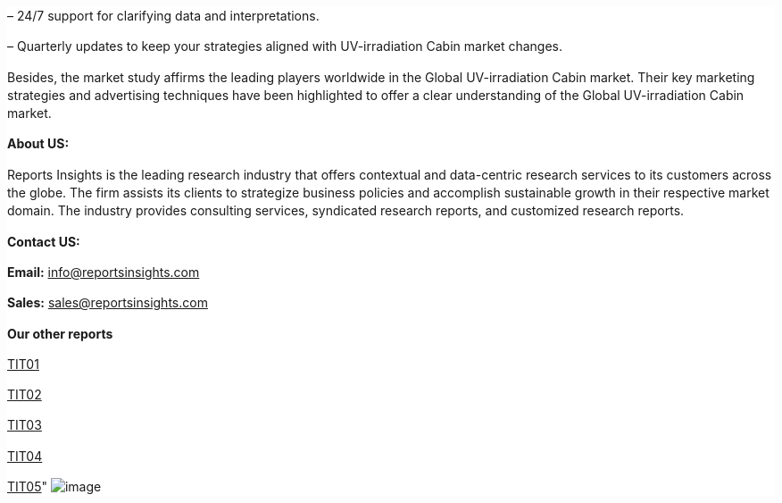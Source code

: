– 24/7 support for clarifying data and interpretations.

– Quarterly updates to keep your strategies aligned with UV-irradiation Cabin market changes.

Besides, the market study affirms the leading players worldwide in the Global UV-irradiation Cabin market. Their key marketing strategies and advertising techniques have been highlighted to offer a clear understanding of the Global UV-irradiation Cabin market.

<strong><strong>About US</strong>:</strong>

Reports Insights is the leading research industry that offers contextual and data-centric research services to its customers across the globe. The firm assists its clients to strategize business policies and accomplish sustainable growth in their respective market domain. The industry provides consulting services, syndicated research reports, and customized research reports.

<strong>Contact US:</strong>

<p class=><b>Email:</b> <a href=mailto:info@reportsinsights.com>info@reportsinsights.com</a></p>
<p class=><b>Sales:</b> <a href=mailto:sales@reportsinsights.com>sales@reportsinsights.com</a></p>

<strong>Our other reports</strong>

<a href=LIN01>TIT01</a>

<a href=LIN02>TIT02</a>

<a href=LIN03>TIT03</a>

<a href=LIN04>TIT04</a>

<a href=LIN05>TIT05</a>"
![image](https://github.com/user-attachments/assets/94ea4578-1d5d-4f52-8cfa-22f203cb62b3)

